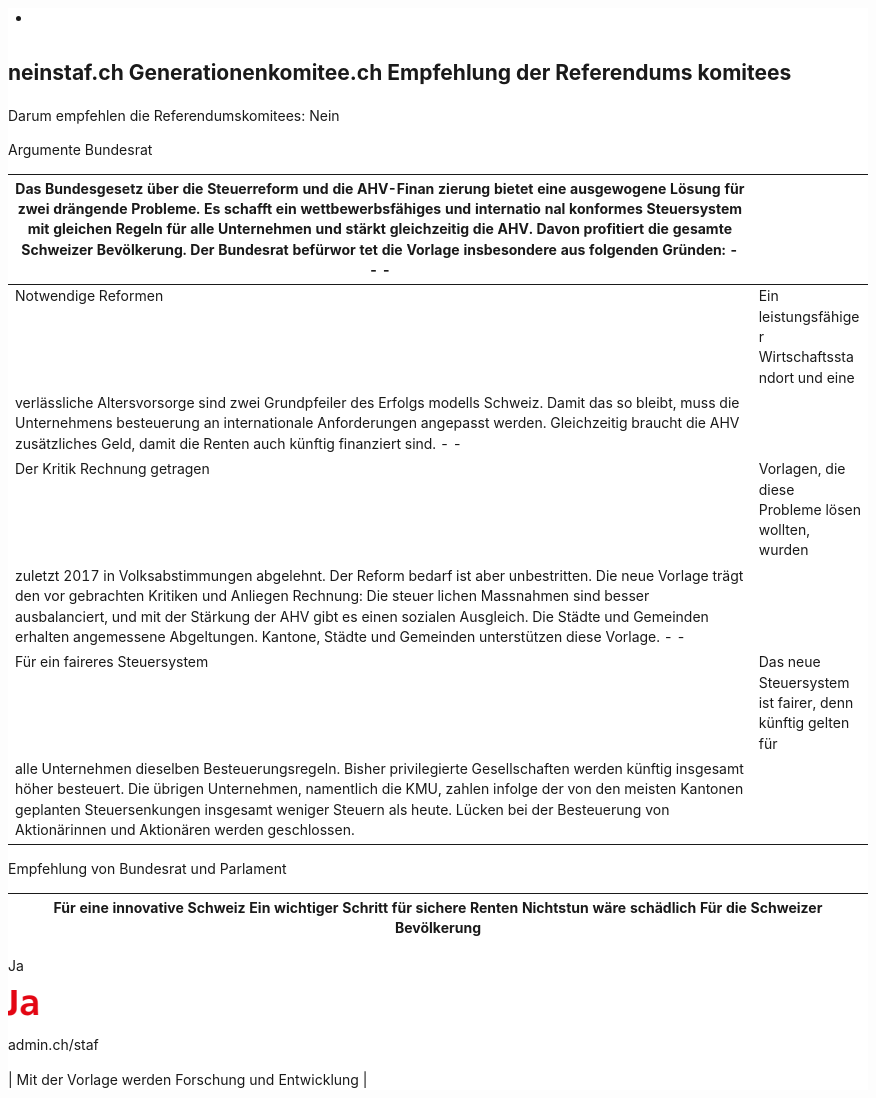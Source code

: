 -
neinstaf.ch Generationenkomitee.ch Empfehlung der Referendums komitees
-
Darum empfehlen die Referendumskomitees:
 Nein

Argumente Bundesrat

| Das Bundesgesetz über die Steuerreform und die AHV-Finan zierung bietet eine ausgewogene Lösung für zwei drängende  Probleme. Es schafft ein wettbewerbsfähiges und internatio nal konformes Steuersystem mit gleichen Regeln für alle  Unternehmen und stärkt gleichzeitig die AHV. Davon profitiert  die gesamte Schweizer Bevölkerung. Der Bundesrat befürwor tet die Vorlage insbesondere aus folgenden Gründen: - - -   |                                                           |
|------------------------------------------------------------------------------------------------------------------------------------------------------------------------------------------------------------------------------------------------------------------------------------------------------------------------------------------------------------------------------------------------------------------------------|-----------------------------------------------------------|
| Notwendige  Reformen                                                                                                                                                                                                                                                                                                                                                                                                         | Ein leistungsfähiger Wirtschaftsstandort und eine         |
| verlässliche Altersvorsorge sind zwei Grundpfeiler des Erfolgs modells Schweiz. Damit das so bleibt, muss die Unternehmens besteuerung an internationale Anforderungen angepasst  werden. Gleichzeitig braucht die AHV zusätzliches Geld, damit  die Renten auch künftig finanziert sind. - -                                                                                                                                |                                                           |
| Der Kritik  Rechnung  getragen                                                                                                                                                                                                                                                                                                                                                                                               | Vorlagen, die diese Probleme lösen wollten, wurden        |
| zuletzt 2017 in Volksabstimmungen abgelehnt. Der Reform bedarf ist aber unbestritten. Die neue Vorlage trägt den  vor gebrachten Kritiken und Anliegen Rechnung: Die steuer lichen Massnahmen sind besser ausbalanciert, und mit der  Stärkung der AHV gibt es einen sozialen Ausgleich. Die Städte  und Gemeinden erhalten angemessene Abgeltungen.  Kantone, Städte und Gemeinden unterstützen diese Vorlage. - -          |                                                           |
| Für ein faireres  Steuersystem                                                                                                                                                                                                                                                                                                                                                                                               | Das neue Steuersystem ist fairer, denn künftig gelten für |
| alle Unternehmen dieselben Besteuerungsregeln. Bisher  privilegierte Gesellschaften werden künftig insgesamt höher  besteuert. Die übrigen Unternehmen, namentlich die KMU,  zahlen infolge der von den meisten Kantonen geplanten  Steuersenkungen insgesamt weniger Steuern als heute. Lücken  bei der Besteuerung von Aktionärinnen und Aktionären  werden geschlossen.                                                   |                                                           |

Empfehlung von Bundesrat und Parlament

| Für eine innovative  Schweiz Ein wichtiger  Schritt für  sichere Renten Nichtstun wäre  schädlich Für die Schweizer  Bevölkerung   |
|------------------------------------------------------------------------------------------------------------------------------------|

Ja

![11_image_0.png](11_image_0.png)

admin.ch/staf

| Mit der Vorlage werden Forschung und Entwicklung                                                                                                                                                                                                                                                                                                                                                                                                                                                                                                                                                                                                                                                                                                                                                                                                                                                                                                                                         |